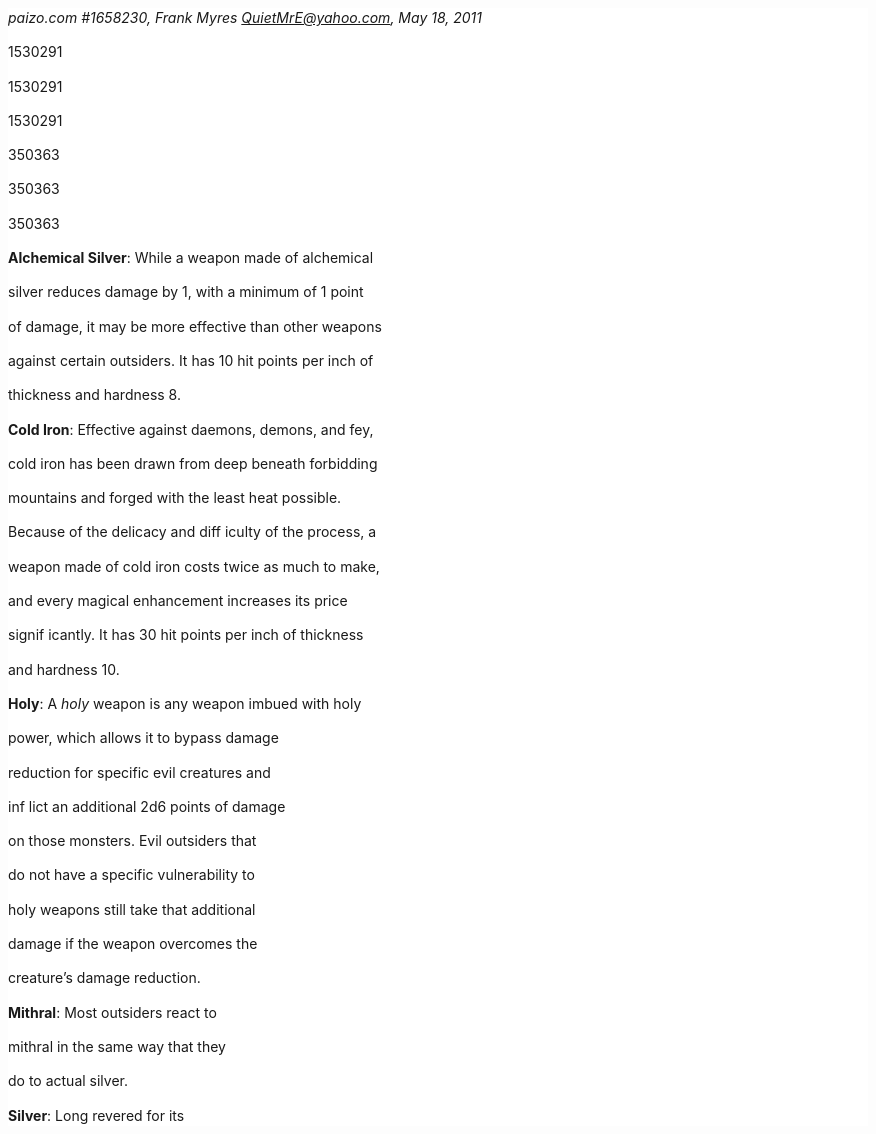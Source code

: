 *paizo.com #1658230, Frank Myres <QuietMrE@yahoo.com>, May 18, 2011*

1530291

1530291

1530291

350363

350363

350363

**Alchemical Silver**: While a weapon made of alchemical

silver reduces damage by 1, with a minimum of 1 point

of damage, it may be more effective than other weapons

against certain outsiders. It has 10 hit points per inch of

thickness and hardness 8.

**Cold Iron**: Effective against daemons, demons, and fey,

cold iron has been drawn from deep beneath forbidding

mountains and forged with the least heat possible.

Because of the delicacy and diff iculty of the process, a

weapon made of cold iron costs twice as much to make,

and every magical enhancement increases its price

signif icantly. It has 30 hit points per inch of thickness

and hardness 10.

**Holy**: A *holy* weapon is any weapon imbued with holy

power, which allows it to bypass damage

reduction for specific evil creatures and

inf lict an additional 2d6 points of damage

on those monsters. Evil outsiders that

do not have a specific vulnerability to

holy weapons still take that additional

damage if the weapon overcomes the

creature’s damage reduction.

**Mithral**: Most outsiders react to

mithral in the same way that they

do to actual silver.

**Silver**: Long revered for its
